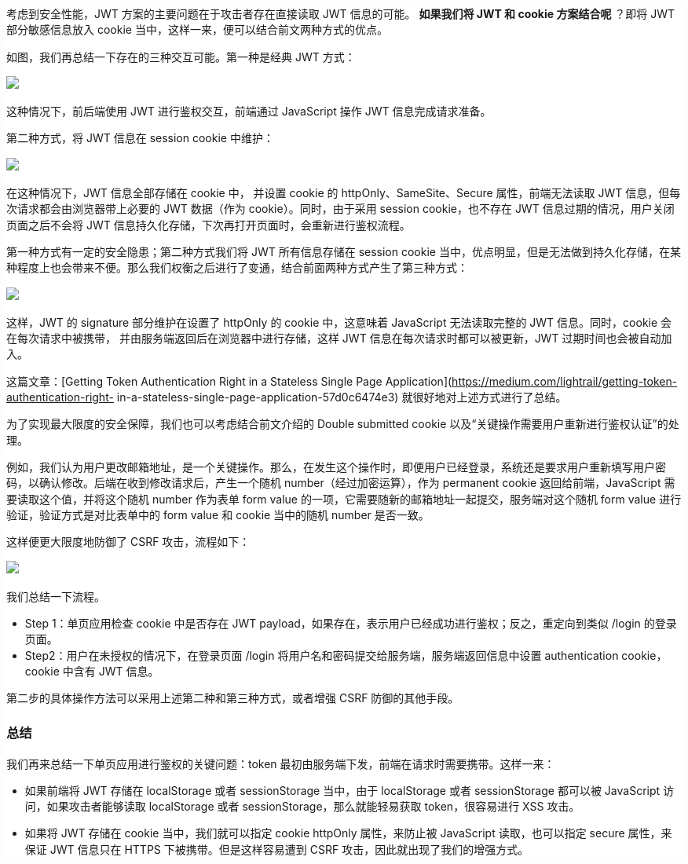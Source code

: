 考虑到安全性能，JWT 方案的主要问题在于攻击者存在直接读取 JWT 信息的可能。 **如果我们将 JWT 和 cookie 方案结合呢** ？即将 JWT
部分敏感信息放入 cookie 当中，这样一来，便可以结合前文两种方式的优点。

如图，我们再总结一下存在的三种交互可能。第一种是经典 JWT 方式：

![](https://images.gitbook.cn/b54a5600-4eac-11e9-9566-89cb1d9578c6)

这种情况下，前后端使用 JWT 进行鉴权交互，前端通过 JavaScript 操作 JWT 信息完成请求准备。

第二种方式，将 JWT 信息在 session cookie 中维护：

![](https://images.gitbook.cn/ba54c590-4eac-11e9-b1fa-0757868d211c)

在这种情况下，JWT 信息全部存储在 cookie 中， 并设置 cookie 的 httpOnly、SameSite、Secure 属性，前端无法读取
JWT 信息，但每次请求都会由浏览器带上必要的 JWT 数据（作为 cookie）。同时，由于采用 session cookie，也不存在 JWT
信息过期的情况，用户关闭页面之后不会将 JWT 信息持久化存储，下次再打开页面时，会重新进行鉴权流程。

第一种方式有一定的安全隐患；第二种方式我们将 JWT 所有信息存储在 session cookie
当中，优点明显，但是无法做到持久化存储，在某种程度上也会带来不便。那么我们权衡之后进行了变通，结合前面两种方式产生了第三种方式：

![](https://images.gitbook.cn/990f8c00-4eb9-11e9-b0b8-a9c8a3696845)

这样，JWT 的 signature 部分维护在设置了 httpOnly 的 cookie 中，这意味着 JavaScript 无法读取完整的 JWT
信息。同时，cookie 会在每次请求中被携带， 并由服务端返回后在浏览器中进行存储，这样 JWT 信息在每次请求时都可以被更新，JWT
过期时间也会被自动加入。

这篇文章：[Getting Token Authentication Right in a Stateless Single Page
Application](https://medium.com/lightrail/getting-token-authentication-right-
in-a-stateless-single-page-application-57d0c6474e3) 就很好地对上述方式进行了总结。

为了实现最大限度的安全保障，我们也可以考虑结合前文介绍的 Double submitted cookie 以及“关键操作需要用户重新进行鉴权认证”的处理。

例如，我们认为用户更改邮箱地址，是一个关键操作。那么，在发生这个操作时，即便用户已经登录，系统还是要求用户重新填写用户密码，以确认修改。后端在收到修改请求后，产生一个随机
number（经过加密运算），作为 permanent cookie 返回给前端，JavaScript 需要读取这个值，并将这个随机 number 作为表单
form value 的一项，它需要随新的邮箱地址一起提交，服务端对这个随机 form value 进行验证，验证方式是对比表单中的 form value
和 cookie 当中的随机 number 是否一致。

这样便更大限度地防御了 CSRF 攻击，流程如下：

![](https://images.gitbook.cn/c59db7e0-4eac-11e9-b1fa-0757868d211c)

我们总结一下流程。

  * Step 1：单页应用检查 cookie 中是否存在 JWT payload，如果存在，表示用户已经成功进行鉴权；反之，重定向到类似 /login 的登录页面。
  * Step2：用户在未授权的情况下，在登录页面 /login 将用户名和密码提交给服务端，服务端返回信息中设置 authentication cookie，cookie 中含有 JWT 信息。

第二步的具体操作方法可以采用上述第二种和第三种方式，或者增强 CSRF 防御的其他手段。

### 总结

我们再来总结一下单页应用进行鉴权的关键问题：token 最初由服务端下发，前端在请求时需要携带。这样一来：

  * 如果前端将 JWT 存储在 localStorage 或者 sessionStorage 当中，由于 localStorage 或者 sessionStorage 都可以被 JavaScript 访问，如果攻击者能够读取 localStorage 或者 sessionStorage，那么就能轻易获取 token，很容易进行 XSS 攻击。

  * 如果将 JWT 存储在 cookie 当中，我们就可以指定 cookie httpOnly 属性，来防止被 JavaScript 读取，也可以指定 secure 属性，来保证 JWT 信息只在 HTTPS 下被携带。但是这样容易遭到 CSRF 攻击，因此就出现了我们的增强方式。
